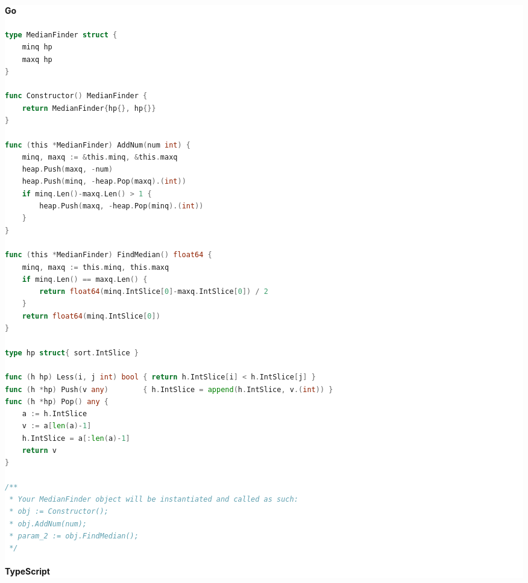 ```cpp
```

#### Go

```go
type MedianFinder struct {
	minq hp
	maxq hp
}

func Constructor() MedianFinder {
	return MedianFinder{hp{}, hp{}}
}

func (this *MedianFinder) AddNum(num int) {
	minq, maxq := &this.minq, &this.maxq
	heap.Push(maxq, -num)
	heap.Push(minq, -heap.Pop(maxq).(int))
	if minq.Len()-maxq.Len() > 1 {
		heap.Push(maxq, -heap.Pop(minq).(int))
	}
}

func (this *MedianFinder) FindMedian() float64 {
	minq, maxq := this.minq, this.maxq
	if minq.Len() == maxq.Len() {
		return float64(minq.IntSlice[0]-maxq.IntSlice[0]) / 2
	}
	return float64(minq.IntSlice[0])
}

type hp struct{ sort.IntSlice }

func (h hp) Less(i, j int) bool { return h.IntSlice[i] < h.IntSlice[j] }
func (h *hp) Push(v any)        { h.IntSlice = append(h.IntSlice, v.(int)) }
func (h *hp) Pop() any {
	a := h.IntSlice
	v := a[len(a)-1]
	h.IntSlice = a[:len(a)-1]
	return v
}

/**
 * Your MedianFinder object will be instantiated and called as such:
 * obj := Constructor();
 * obj.AddNum(num);
 * param_2 := obj.FindMedian();
 */
```

#### TypeScript
